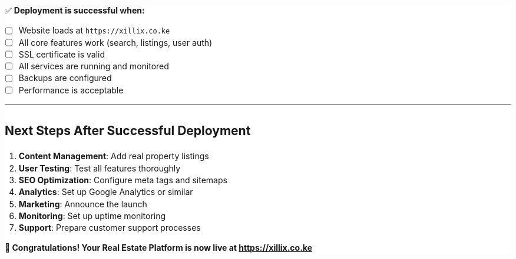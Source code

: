 ✅ **Deployment is successful when:**

- [ ] Website loads at `https://xillix.co.ke`
- [ ] All core features work (search, listings, user auth)
- [ ] SSL certificate is valid
- [ ] All services are running and monitored
- [ ] Backups are configured
- [ ] Performance is acceptable

---

## Next Steps After Successful Deployment

1. **Content Management**: Add real property listings
2. **User Testing**: Test all features thoroughly
3. **SEO Optimization**: Configure meta tags and sitemaps
4. **Analytics**: Set up Google Analytics or similar
5. **Marketing**: Announce the launch
6. **Monitoring**: Set up uptime monitoring
7. **Support**: Prepare customer support processes

**🎉 Congratulations! Your Real Estate Platform is now live at
https://xillix.co.ke**
